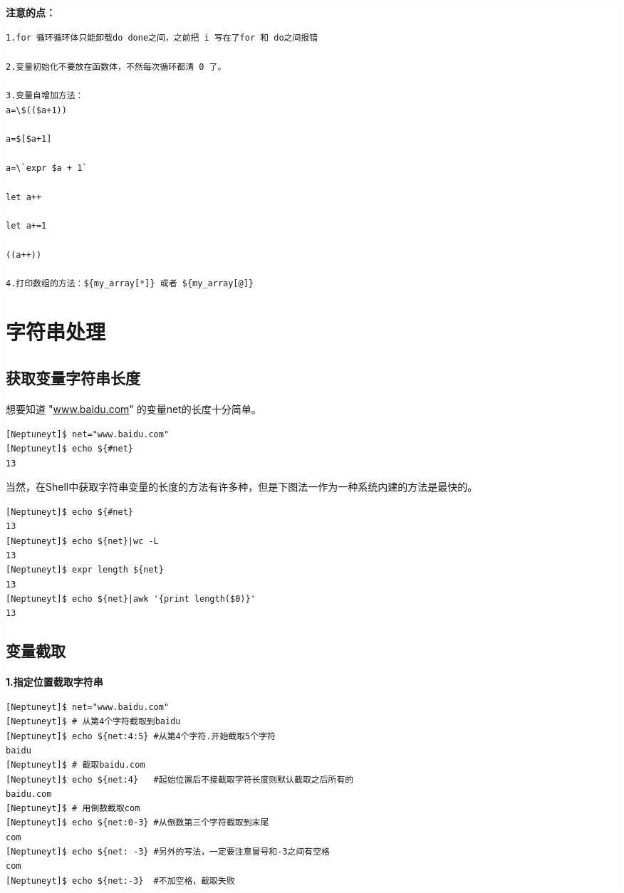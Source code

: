 **注意的点：**

```
1.for 循环循环体只能卸载do done之间，之前把 i 写在了for 和 do之间报错

2.变量初始化不要放在函数体，不然每次循环都清 0 了。

3.变量自增加方法：
a=\$(($a+1))

a=$[$a+1]

a=\`expr $a + 1`

let a++

let a+=1

((a++))

4.打印数组的方法：${my_array[*]} 或者 ${my_array[@]}
```

#  字符串处理

##  获取变量字符串长度
想要知道 "www.baidu.com" 的变量net的长度十分简单。


```
[Neptuneyt]$ net="www.baidu.com"
[Neptuneyt]$ echo ${#net}
13
```
当然，在Shell中获取字符串变量的长度的方法有许多种，但是下图法一作为一种系统内建的方法是最快的。

```
[Neptuneyt]$ echo ${#net}
13
[Neptuneyt]$ echo ${net}|wc -L
13
[Neptuneyt]$ expr length ${net}
13
[Neptuneyt]$ echo ${net}|awk '{print length($0)}'
13
```


##  变量截取

**1.指定位置截取字符串**

```
[Neptuneyt]$ net="www.baidu.com"
[Neptuneyt]$ # 从第4个字符截取到baidu
[Neptuneyt]$ echo ${net:4:5} #从第4个字符.开始截取5个字符
baidu
[Neptuneyt]$ # 截取baidu.com
[Neptuneyt]$ echo ${net:4}   #起始位置后不接截取字符长度则默认截取之后所有的
baidu.com
[Neptuneyt]$ # 用倒数截取com
[Neptuneyt]$ echo ${net:0-3} #从倒数第三个字符截取到末尾
com
[Neptuneyt]$ echo ${net: -3} #另外的写法，一定要注意冒号和-3之间有空格
com
[Neptuneyt]$ echo ${net:-3}  #不加空格，截取失败
```